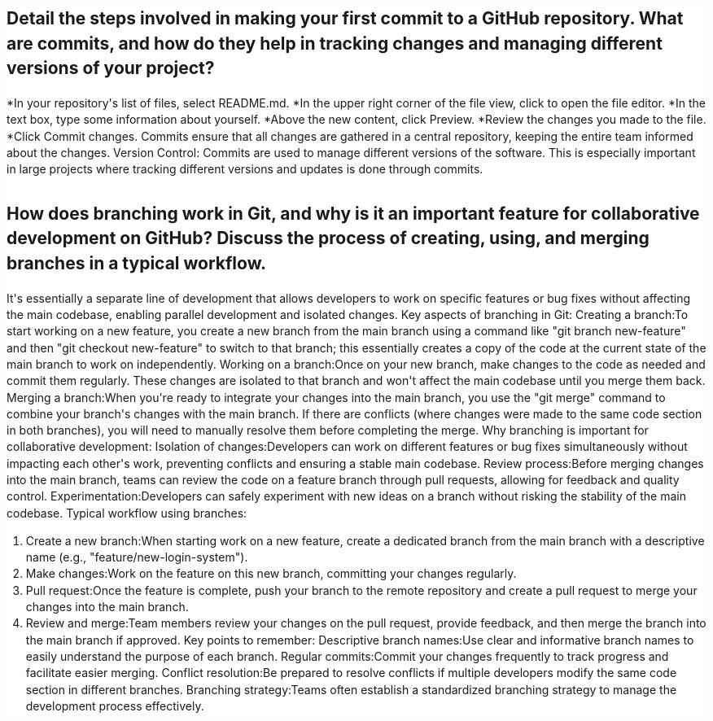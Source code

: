 ## Detail the steps involved in making your first commit to a GitHub repository. What are commits, and how do they help in tracking changes and managing different versions of your project?

*In your repository's list of files, select README.md.
*In the upper right corner of the file view, click to open the file editor.
*In the text box, type some information about yourself.
*Above the new content, click Preview.
*Review the changes you made to the file.
*Click Commit changes.
Commits ensure that all changes are gathered in a central repository, keeping the entire team informed about the changes. Version Control: Commits are used to manage different versions of the software. This is especially important in large projects where tracking different versions and updates is done through commits.

## How does branching work in Git, and why is it an important feature for collaborative development on GitHub? Discuss the process of creating, using, and merging branches in a typical workflow.
It's essentially a separate line of development that allows developers to work on specific features or bug fixes without affecting the main codebase, enabling parallel development and isolated changes.
Key aspects of branching in Git:
Creating a branch:To start working on a new feature, you create a new branch from the main branch using a command like "git branch new-feature" and then "git checkout new-feature" to switch to that branch; this essentially creates a copy of the code at the current state of the main branch to work on independently. 
Working on a branch:Once on your new branch, make changes to the code as needed and commit them regularly. These changes are isolated to that branch and won't affect the main codebase until you merge them back. 
Merging a branch:When you're ready to integrate your changes into the main branch, you use the "git merge" command to combine your branch's changes with the main branch. If there are conflicts (where changes were made to the same code section in both branches), you will need to manually resolve them before completing the merge. 
Why branching is important for collaborative development:
Isolation of changes:Developers can work on different features or bug fixes simultaneously without impacting each other's work, preventing conflicts and ensuring a stable main codebase. 
Review process:Before merging changes into the main branch, teams can review the code on a feature branch through pull requests, allowing for feedback and quality control. 
Experimentation:Developers can safely experiment with new ideas on a branch without risking the stability of the main codebase. 
Typical workflow using branches:
1. Create a new branch:When starting work on a new feature, create a dedicated branch from the main branch with a descriptive name (e.g., "feature/new-login-system"). 
2. Make changes:Work on the feature on this new branch, committing your changes regularly. 
3. Pull request:Once the feature is complete, push your branch to the remote repository and create a pull request to merge your changes into the main branch. 
4. Review and merge:Team members review your changes on the pull request, provide feedback, and then merge the branch into the main branch if approved. 
Key points to remember:
Descriptive branch names:Use clear and informative branch names to easily understand the purpose of each branch. 
Regular commits:Commit your changes frequently to track progress and facilitate easier merging. 
Conflict resolution:Be prepared to resolve conflicts if multiple developers modify the same code section in different branches. 
Branching strategy:Teams often establish a standardized branching strategy to manage the development process effectively.
